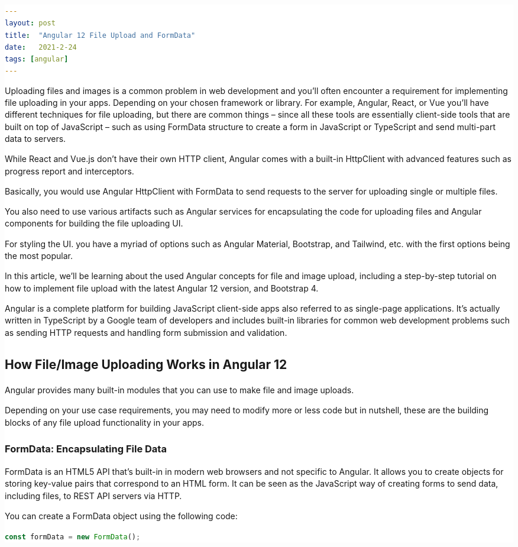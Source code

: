 ```yaml
---
layout: post
title:  "Angular 12 File Upload and FormData"
date:   2021-2-24
tags: [angular]
---
```


Uploading files and images is a common problem in web development and you’ll often encounter a requirement for implementing file uploading in your apps. Depending on your chosen framework or library. For example, Angular, React, or Vue you’ll have different techniques for file uploading, but there are common things – since all these tools are essentially client-side tools that are built on top of JavaScript – such as using FormData structure to create a form in JavaScript or TypeScript and send multi-part data to servers.

While React and Vue.js don’t have their own HTTP client, Angular comes with a built-in HttpClient with advanced features such as progress report and interceptors.

Basically, you would use Angular HttpClient with FormData to send requests to the server for uploading single or multiple files.

You also need to use various artifacts such as Angular services for encapsulating the code for uploading files and Angular components for building the file uploading UI.

For styling the UI. you have a myriad of options such as Angular Material, Bootstrap, and Tailwind, etc. with the first options being the most popular.

In this article, we’ll be learning about the used Angular concepts for file and image upload, including a step-by-step tutorial on how to implement file upload with the latest Angular 12 version, and Bootstrap 4.

Angular is a complete platform for building JavaScript client-side apps also referred to as single-page applications. It’s actually written in TypeScript by a Google team of developers and includes built-in libraries for common web development problems such as sending HTTP requests and handling form submission and validation.

## How File/Image Uploading Works in Angular 12

Angular provides many built-in modules that you can use to make file and image uploads.

Depending on your use case requirements, you may need to modify more or less code but in nutshell, these are the building blocks of any file upload functionality in your apps.

### FormData: Encapsulating File Data

FormData is an HTML5 API that’s built-in in modern web browsers and not specific to Angular. It allows you to create objects for storing key-value pairs that correspond to an HTML form. It can be seen as the JavaScript way of creating forms to send data, including files, to REST API servers via HTTP.

You can create a FormData object using the following code:

```ts
const formData = new FormData();
```

